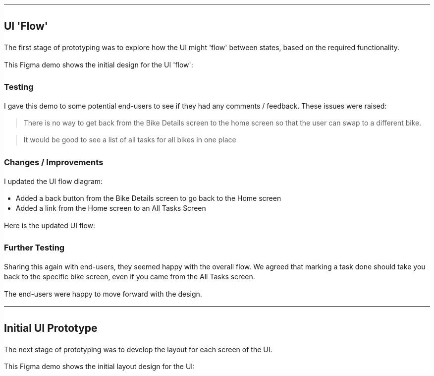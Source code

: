 
---

## UI 'Flow'

The first stage of prototyping was to explore how the UI might 'flow' between states, based on the required functionality.

This Figma demo shows the initial design for the UI 'flow':

<iframe style="border: 1px solid rgba(0, 0, 0, 0.1);" width="350" height="450" src="https://embed.figma.com/proto/Wk63L9vS2AAiRFURjktUI9/Bike-Maintenance-Flow-V1?node-id=2-2&p=f&scaling=min-zoom&content-scaling=fixed&page-id=0%3A1&starting-point-node-id=2%3A2&embed-host=share" allowfullscreen></iframe>


### Testing

I gave this demo to some potential end-users to see if they had any comments / feedback. These issues were raised:

> There is no way to get back from the Bike Details screen to the home screen so that the user can swap to a different bike.

> It would be good to see a list of all tasks for all bikes in one place


### Changes / Improvements

I updated the UI flow diagram:
- Added a back button from the Bike Details screen to go back to the Home screen
- Added a link from the Home screen to an All Tasks Screen

Here is the updated UI flow:

<iframe style="border: 1px solid rgba(0, 0, 0, 0.1);" width="350" height="450" src="https://embed.figma.com/proto/TxofPzj9xSrFjJa7OlaFXy/Bike-Maintenance-Flow-V2?node-id=2-2&scaling=min-zoom&content-scaling=fixed&page-id=0%3A1&starting-point-node-id=2%3A2&embed-host=share" allowfullscreen></iframe>

### Further Testing

Sharing this again with end-users, they seemed happy with the overall flow. We agreed that marking a task done should take you back to the specific bike screen, even if you came from the All Tasks screen.

The end-users were happy to move forward with the design.


---

## Initial UI Prototype

The next stage of prototyping was to develop the layout for each screen of the UI.

This Figma demo shows the initial layout design for the UI:

<iframe style="border: 1px solid rgba(0, 0, 0, 0.1);" width="400" height="650" src="https://embed.figma.com/proto/brbFa7ZVWSXf18Jrab9XYH/Bike-Maintenance-Design-V1?node-id=1-23&p=f&scaling=scale-down&content-scaling=fixed&page-id=0%3A1&starting-point-node-id=1%3A2&embed-host=share" allowfullscreen></iframe>

